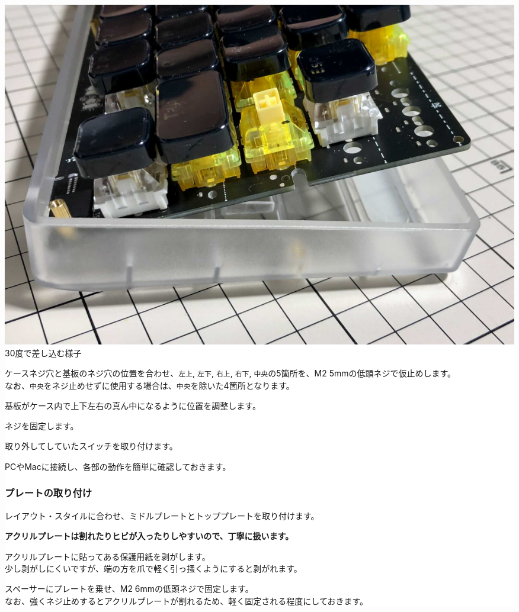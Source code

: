 ![30度で差し込む様子](../assets/BuildGuide_v04/IMG_2648.jpeg)
30度で差し込む様子

ケースネジ穴と基板のネジ穴の位置を合わせ、`左上`, `左下`, `右上`, `右下`, `中央`の5箇所を、M2 5mmの低頭ネジで仮止めします。  
なお、`中央`をネジ止めせずに使用する場合は、`中央`を除いた4箇所となります。

基板がケース内で上下左右の真ん中になるように位置を調整します。

ネジを固定します。  

取り外してしていたスイッチを取り付けます。

PCやMacに接続し、各部の動作を簡単に確認しておきます。

### プレートの取り付け

レイアウト・スタイルに合わせ、ミドルプレートとトッププレートを取り付けます。  

**アクリルプレートは割れたりヒビが入ったりしやすいので、丁寧に扱います。**

アクリルプレートに貼ってある保護用紙を剥がします。  
少し剥がしにくいですが、端の方を爪で軽く引っ掻くようにすると剥がれます。

スペーサーにプレートを乗せ、M2 6mmの低頭ネジで固定します。  
なお、強くネジ止めするとアクリルプレートが割れるため、軽く固定される程度にしておきます。
